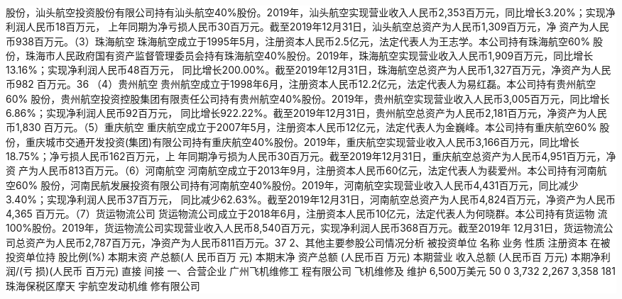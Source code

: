 股份，汕头航空投资股份有限公司持有汕头航空40%股份。2019年，汕头航空实现营业收入人民币2,353百万元，同比增长3.20%；实现净利润人民币18百万元，
上年同期为净亏损人民币30百万元。截至2019年12月31日，汕头航空总资产为人民币1,309百万元，净
资产为人民币938百万元。（3）珠海航空
珠海航空成立于1995年5月，注册资本人民币2.5亿元，法定代表人为王志学。本公司持有珠海航空60%
股份，珠海市人民政府国有资产监督管理委员会持有珠海航空40%股份。2019年，珠海航空实现营业收入人民币1,909百万元，同比增长13.16%；实现净利润人民币48百万元，
同比增长200.00%。截至2019年12月31日，珠海航空总资产为人民币1,327百万元，净资产为人民币982
百万元。36
（4）贵州航空
贵州航空成立于1998年6月，注册资本人民币12.2亿元，法定代表人为易红磊。本公司持有贵州航空60%
股份，贵州航空投资控股集团有限责任公司持有贵州航空40%股份。2019年，贵州航空实现营业收入人民币3,005百万元，同比增长6.86%；实现净利润人民币92百万元，
同比增长922.22%。截至2019年12月31日，贵州航空总资产为人民币2,181百万元，净资产为人民币1,830
百万元。（5）重庆航空
重庆航空成立于2007年5月，注册资本人民币12亿元，法定代表人为金巍峰。本公司持有重庆航空60%
股份，重庆城市交通开发投资(集团)有限公司持有重庆航空40%股份。2019年，重庆航空实现营业收入人民币3,166百万元，同比增长18.75%；净亏损人民币162百万元，上
年同期净亏损为人民币30百万元。截至2019年12月31日，重庆航空总资产为人民币4,951百万元，净资
产为人民币813百万元。（6）河南航空
河南航空成立于2013年9月，注册资本人民币60亿元，法定代表人为裴爱州。本公司持有河南航空60%
股份，河南民航发展投资有限公司持有河南航空40%股份。2019年，河南航空实现营业收入人民币4,431百万元，同比减少3.40%；实现净利润人民币37百万元，
同比减少62.63%。截至2019年12月31日，河南航空总资产为人民币4,824百万元，净资产为人民币4,365
百万元。（7）货运物流公司
货运物流公司成立于2018年6月，注册资本人民币10亿元，法定代表人为何晓群。本公司持有货运物
流100%股份。2019年，货运物流公司实现营业收入人民币8,540百万元，实现净利润人民币368百万元。截至2019年
12月31日，货运物流公司总资产为人民币2,787百万元，净资产为人民币811百万元。37
2、其他主要参股公司情况分析
被投资单位
名称
业务
性质
注册资本
在被投资单位持
股比例(%)
本期末资
产总额(人
民币百万
元)
本期末净
资产总额
(人民币百
万元)
本期营业
收入总额
(人民币百
万元)
本期净利
润/(亏
损)(人民币
百万元)
直接
间接
一、合营企业
广州飞机维修工
程有限公司
飞机维修及
维护
6,500万美元
50
0
3,732
2,267
3,358
181
珠海保税区摩天
宇航空发动机维
修有限公司